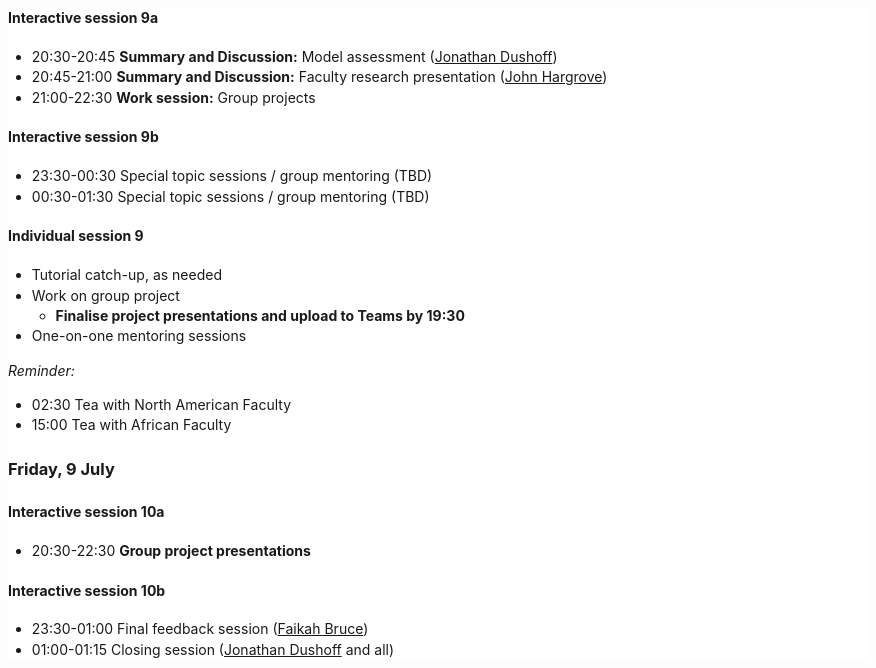 #### Interactive session 9a


- 20:30-20:45 **Summary and Discussion:** Model assessment ([Jonathan Dushoff]({{site.subdomainurl}}/team/dushoff/))
- 20:45-21:00 **Summary and Discussion:** Faculty research presentation ([John Hargrove]({{site.subdomainurl}}/team/hargrove/))
- 21:00-22:30 **Work session:** Group projects 

#### Interactive session 9b


- 23:30-00:30 Special topic sessions / group mentoring (TBD) 
- 00:30-01:30 Special topic sessions / group mentoring (TBD) 

#### Individual session 9

- Tutorial catch-up, as needed
- Work on group project
    - **Finalise project presentations and upload to Teams by 19:30**
- One-on-one mentoring sessions 

_Reminder:_

- 02:30 Tea with North American Faculty
- 15:00 Tea with African Faculty

### Friday, 9 July

#### Interactive session 10a


- 20:30-22:30 **Group project presentations** 

#### Interactive session 10b


- 23:30-01:00 Final feedback session ([Faikah Bruce]({{site.subdomainurl}}/team/bruce/)) 
- 01:00-01:15 Closing session ([Jonathan Dushoff]({{site.subdomainurl}}/team/dushoff/) and all) 

